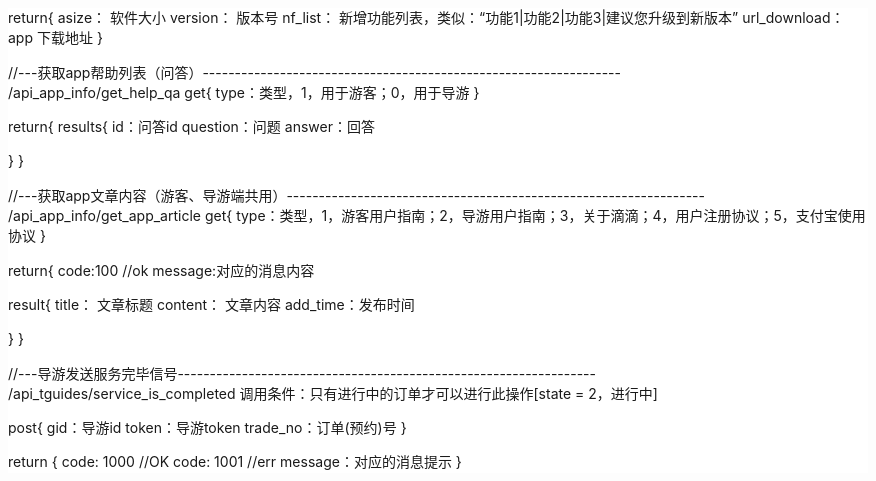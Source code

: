 return{
asize：        软件大小
version：      版本号 
nf_list：      新增功能列表，类似：“功能1|功能2|功能3|建议您升级到新版本”
url_download：  app 下载地址
}

//---获取app帮助列表（问答）-----------------------------------------------------------------  
/api_app_info/get_help_qa
get{
type：类型，1，用于游客；0，用于导游
}  

return{
results{
id：问答id
question：问题
answer：回答

}
}

//---获取app文章内容（游客、导游端共用）-----------------------------------------------------------------  
/api_app_info/get_app_article
get{
type：类型，1，游客用户指南；2，导游用户指南；3，关于滴滴；4，用户注册协议；5，支付宝使用协议
}  

return{
code:100 //ok
message:对应的消息内容

result{
title：   文章标题
content： 文章内容
add_time：发布时间

}
}  

//---导游发送服务完毕信号-----------------------------------------------------------------        
/api_tguides/service_is_completed
调用条件：只有进行中的订单才可以进行此操作[state = 2，进行中]

post{
gid：导游id
token：导游token
trade_no：订单(预约)号
}

return {
code: 1000 //OK
code: 1001 //err
message：对应的消息提示
}
